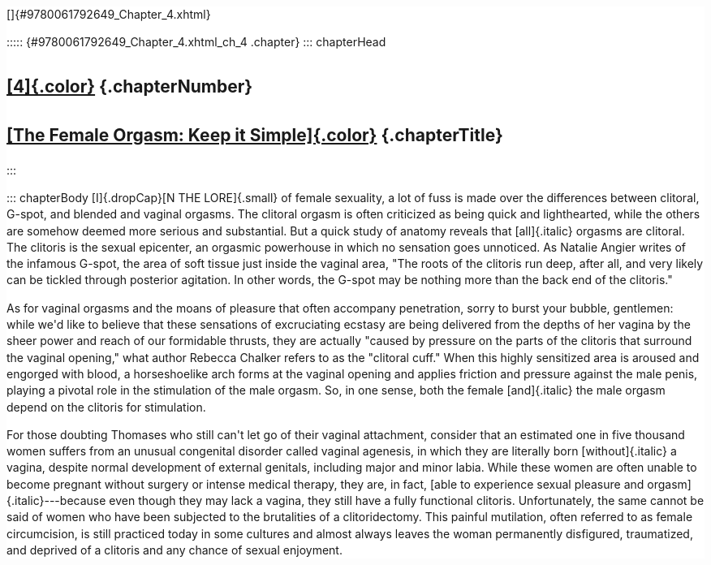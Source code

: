 []{#9780061792649_Chapter_4.xhtml}

::::: {#9780061792649_Chapter_4.xhtml_ch_4 .chapter}
::: chapterHead
## [[4]{.color}](#9780061792649_Contents.xhtml_bch_4) {.chapterNumber}

## [[The Female Orgasm: Keep it Simple]{.color}](#9780061792649_Contents.xhtml_bch_4) {.chapterTitle}
:::

::: chapterBody
[I]{.dropCap}[N THE LORE]{.small} of female sexuality, a lot of fuss is
made over the differences between clitoral, G-spot, and blended and
vaginal orgasms. The clitoral orgasm is often criticized as being quick
and lighthearted, while the others are somehow deemed more serious and
substantial. But a quick study of anatomy reveals that [all]{.italic}
orgasms are clitoral. The clitoris is the sexual epicenter, an orgasmic
powerhouse in which no sensation goes unnoticed. As Natalie Angier
writes of the infamous G-spot, the area of soft tissue just inside the
vaginal area, "The roots of the clitoris run deep, after all, and very
likely can be tickled through posterior agitation. In other words, the
G-spot may be nothing more than the back end of the clitoris."

As for vaginal orgasms and the moans of pleasure that often accompany
penetration, sorry to burst your bubble, gentlemen: while we'd like to
believe that these sensations of excruciating ecstasy are being
delivered from the depths of her vagina by the sheer power and reach of
our formidable thrusts, they are actually "caused by pressure on the
parts of the clitoris that surround the vaginal opening," what author
Rebecca Chalker refers to as the "clitoral cuff." When this highly
sensitized area is aroused and engorged with blood, a horseshoelike arch
forms at the vaginal opening and applies friction and pressure against
the male penis, playing a pivotal role in the stimulation of the male
orgasm. So, in one sense, both the female [and]{.italic} the male orgasm
depend on the clitoris for stimulation.

For those doubting Thomases who still can't let go of their vaginal
attachment, consider that an estimated one in five thousand women
suffers from an unusual congenital disorder called vaginal agenesis, in
which they are literally born [without]{.italic} a vagina, despite
normal development of external genitals, including major and minor
labia. While these women are often unable to become pregnant without
surgery or intense medical therapy, they are, in fact, [able to
experience sexual pleasure and orgasm]{.italic}---because even though
they may lack a vagina, they still have a fully functional clitoris.
Unfortunately, the same cannot be said of women who have been subjected
to the brutalities of a clitoridectomy. This painful mutilation, often
referred to as female circumcision, is still practiced today in some
cultures and almost always leaves the woman permanently disfigured,
traumatized, and deprived of a clitoris and any chance of sexual
enjoyment.
